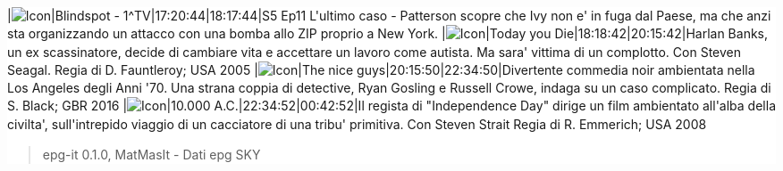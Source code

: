 |![Icon](https://guidatv.sky.it/uuid/2ed6ee2b-283d-4d57-8224-fa96ad504268/cover?md5ChecksumParam=9b7751cc7dcef111fa0f913207dc4608)|Blindspot - 1^TV|17:20:44|18:17:44|S5 Ep11 L'ultimo caso - Patterson scopre che Ivy non e' in fuga dal Paese, ma che anzi sta organizzando un attacco con una bomba allo ZIP proprio a New York.
|![Icon](https://guidatv.sky.it/uuid/471edad2-91ae-44c2-bc77-2e237a8f645b/cover?md5ChecksumParam=bb1c197d86a0e187116a1f3c7bcca88e)|Today you Die|18:18:42|20:15:42|Harlan Banks, un ex scassinatore, decide di cambiare vita e accettare un lavoro come autista. Ma sara' vittima di un complotto. Con Steven Seagal. Regia di D. Fauntleroy; USA 2005
|![Icon](https://guidatv.sky.it/uuid/319a0f34-c5fd-4183-bfc0-c1bed2924a65/cover?md5ChecksumParam=b47b981b1a14c1ba5ceb705792d0d84d)|The nice guys|20:15:50|22:34:50|Divertente commedia noir ambientata nella Los Angeles degli Anni '70. Una strana coppia di detective, Ryan Gosling e Russell Crowe, indaga su un caso complicato. Regia di S. Black; GBR 2016
|![Icon](https://guidatv.sky.it/uuid/4d3c8a33-2624-4561-a02a-4af1b3f4956e/cover?md5ChecksumParam=192c7b59ea6089f25f27ee1de72f8fc5)|10.000 A.C.|22:34:52|00:42:52|Il regista di &quot;Independence Day&quot; dirige un film ambientato all'alba della civilta', sull'intrepido viaggio di un cacciatore di una tribu' primitiva. Con Steven Strait Regia di R. Emmerich; USA 2008



 > epg-it 0.1.0, MatMasIt - Dati epg SKY